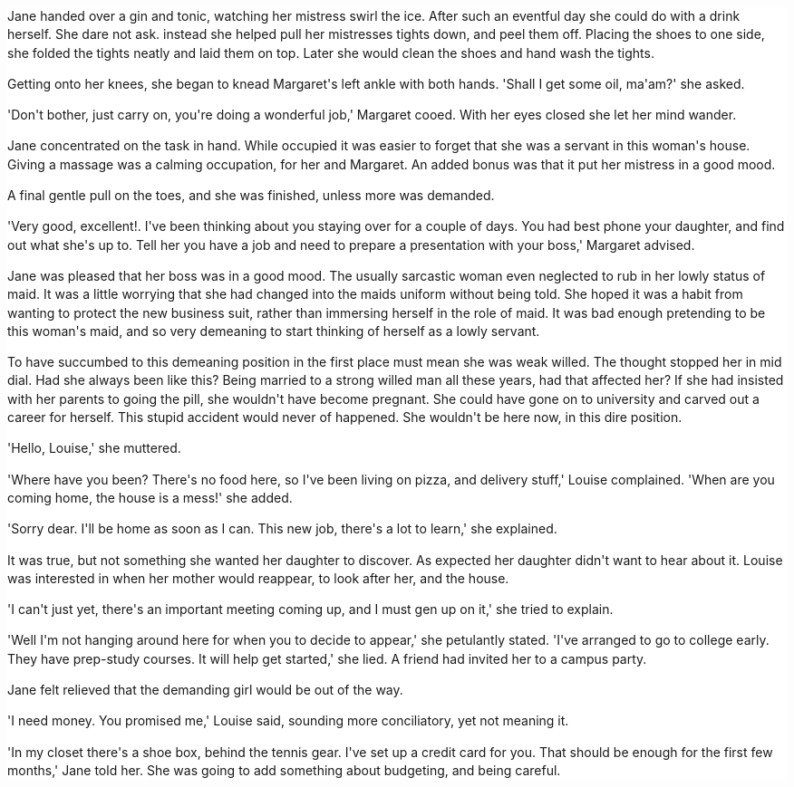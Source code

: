 Jane handed over a gin and tonic, watching her mistress swirl the ice. After such an eventful day she could do with a drink herself. She dare not ask. instead she helped pull her mistresses tights down, and peel them off. Placing the shoes to one side, she folded the tights neatly and laid them on top. Later she would clean the shoes and hand wash the tights. 

Getting onto her knees, she began to knead Margaret's left ankle with both hands. 'Shall I get some oil, ma'am?' she asked. 

'Don't bother, just carry on, you're doing a wonderful job,' Margaret cooed. With her eyes closed she let her mind wander. 

Jane concentrated on the task in hand. While occupied it was easier to forget that she was a servant in this woman's house. Giving a massage was a calming occupation, for her and Margaret. An added bonus was that it put her mistress in a good mood. 

A final gentle pull on the toes, and she was finished, unless more was demanded. 

'Very good, excellent!. I've been thinking about you staying over for a couple of days. You had best phone your daughter, and find out what she's up to. Tell her you have a job and need to prepare a presentation with your boss,' Margaret advised. 

Jane was pleased that her boss was in a good mood. The usually sarcastic woman even neglected to rub in her lowly status of maid. It was a little worrying that she had changed into the maids uniform without being told. She hoped it was a habit from wanting to protect the new business suit, rather than immersing herself in the role of maid. It was bad enough pretending to be this woman's maid, and so very demeaning to start thinking of herself as a lowly servant. 

To have succumbed to this demeaning position in the first place must mean she was weak willed. The thought stopped her in mid dial. Had she always been like this? Being married to a strong willed man all these years, had that affected her? If she had insisted with her parents to going the pill, she wouldn't have become pregnant. She could have gone on to university and carved out a career for herself. This stupid accident would never of happened. She wouldn't be here now, in this dire position. 

'Hello, Louise,' she muttered. 

'Where have you been? There's no food here, so I've been living on pizza, and delivery stuff,' Louise complained. 'When are you coming home, the house is a mess!' she added. 

'Sorry dear. I'll be home as soon as I can. This new job, there's a lot to learn,' she explained. 

It was true, but not something she wanted her daughter to discover. As expected her daughter didn't want to hear about it. Louise was interested in when her mother would reappear, to look after her, and the house. 

'I can't just yet, there's an important meeting coming up, and I must gen up on it,' she tried to explain. 

'Well I'm not hanging around here for when you to decide to appear,' she petulantly stated. 'I've arranged to go to college early. They have prep-study courses. It will help get started,' she lied. A friend had invited her to a campus party. 

Jane felt relieved that the demanding girl would be out of the way. 

'I need money. You promised me,' Louise said, sounding more conciliatory, yet not meaning it. 

'In my closet there's a shoe box, behind the tennis gear. I've set up a credit card for you. That should be enough for the first few months,' Jane told her. She was going to add something about budgeting, and being careful. 
